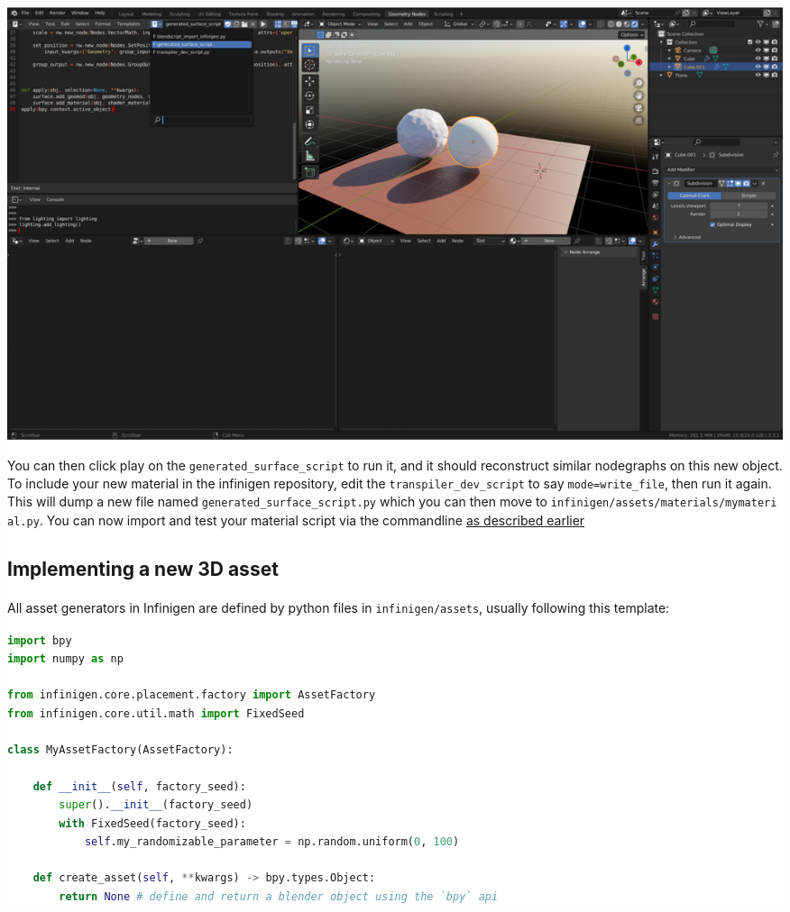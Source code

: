 ![Example setup before transpiling](images/implementing_assets/transpiler_demo.png)

You can then click play on the `generated_surface_script` to run it, and it should reconstruct similar nodegraphs on this new object. To include your new material in the infinigen repository, edit the `transpiler_dev_script` to say `mode=write_file`, then run it again. This will dump a new file named `generated_surface_script.py` which you can then move to `infinigen/assets/materials/mymaterial.py`. You can now import and test your material script via the commandline [as described earlier](#generating_assets_materials_via_blender_python_commandline)

## Implementing a new 3D asset

All asset generators in Infinigen are defined by python files in `infinigen/assets`, usually following this template:

```python
import bpy
import numpy as np

from infinigen.core.placement.factory import AssetFactory
from infinigen.core.util.math import FixedSeed

class MyAssetFactory(AssetFactory):

    def __init__(self, factory_seed):
        super().__init__(factory_seed)
        with FixedSeed(factory_seed):
            self.my_randomizable_parameter = np.random.uniform(0, 100)

    def create_asset(self, **kwargs) -> bpy.types.Object:
        return None # define and return a blender object using the `bpy` api
```

